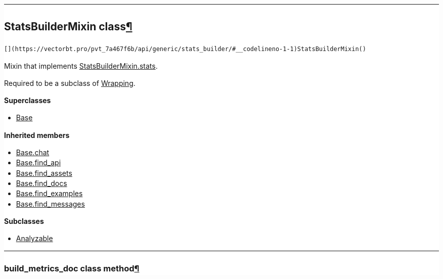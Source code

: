 * * *

## StatsBuilderMixin class[](https://github.com/polakowo/vectorbt.pro/blob/6e344a8230eaf718593f4570378486ee1d4178f6/vectorbtpro/generic/stats_builder.py#L43-L794 "Jump to source")[¶](https://vectorbt.pro/pvt_7a467f6b/api/generic/stats_builder/#vectorbtpro.generic.stats_builder.StatsBuilderMixin "Permanent link")
    
    
    [](https://vectorbt.pro/pvt_7a467f6b/api/generic/stats_builder/#__codelineno-1-1)StatsBuilderMixin()
    

Mixin that implements [StatsBuilderMixin.stats](https://vectorbt.pro/pvt_7a467f6b/api/generic/stats_builder/#vectorbtpro.generic.stats_builder.StatsBuilderMixin.stats "vectorbtpro.generic.stats_builder.StatsBuilderMixin.stats").

Required to be a subclass of [Wrapping](https://vectorbt.pro/pvt_7a467f6b/api/base/wrapping/#vectorbtpro.base.wrapping.Wrapping "vectorbtpro.base.wrapping.Wrapping").

**Superclasses**

  * [Base](https://vectorbt.pro/pvt_7a467f6b/api/utils/base/#vectorbtpro.utils.base.Base "vectorbtpro.utils.base.Base")



**Inherited members**

  * [Base.chat](https://vectorbt.pro/pvt_7a467f6b/api/utils/base/#vectorbtpro.utils.base.Base.chat "vectorbtpro.utils.base.Base.chat")
  * [Base.find_api](https://vectorbt.pro/pvt_7a467f6b/api/utils/base/#vectorbtpro.utils.base.Base.find_api "vectorbtpro.utils.base.Base.find_api")
  * [Base.find_assets](https://vectorbt.pro/pvt_7a467f6b/api/utils/base/#vectorbtpro.utils.base.Base.find_assets "vectorbtpro.utils.base.Base.find_assets")
  * [Base.find_docs](https://vectorbt.pro/pvt_7a467f6b/api/utils/base/#vectorbtpro.utils.base.Base.find_docs "vectorbtpro.utils.base.Base.find_docs")
  * [Base.find_examples](https://vectorbt.pro/pvt_7a467f6b/api/utils/base/#vectorbtpro.utils.base.Base.find_examples "vectorbtpro.utils.base.Base.find_examples")
  * [Base.find_messages](https://vectorbt.pro/pvt_7a467f6b/api/utils/base/#vectorbtpro.utils.base.Base.find_messages "vectorbtpro.utils.base.Base.find_messages")



**Subclasses**

  * [Analyzable](https://vectorbt.pro/pvt_7a467f6b/api/generic/analyzable/#vectorbtpro.generic.analyzable.Analyzable "vectorbtpro.generic.analyzable.Analyzable")



* * *

### build_metrics_doc class method[](https://github.com/polakowo/vectorbt.pro/blob/6e344a8230eaf718593f4570378486ee1d4178f6/vectorbtpro/generic/stats_builder.py#L780-L789 "Jump to source")[¶](https://vectorbt.pro/pvt_7a467f6b/api/generic/stats_builder/#vectorbtpro.generic.stats_builder.StatsBuilderMixin.build_metrics_doc "Permanent link")
    